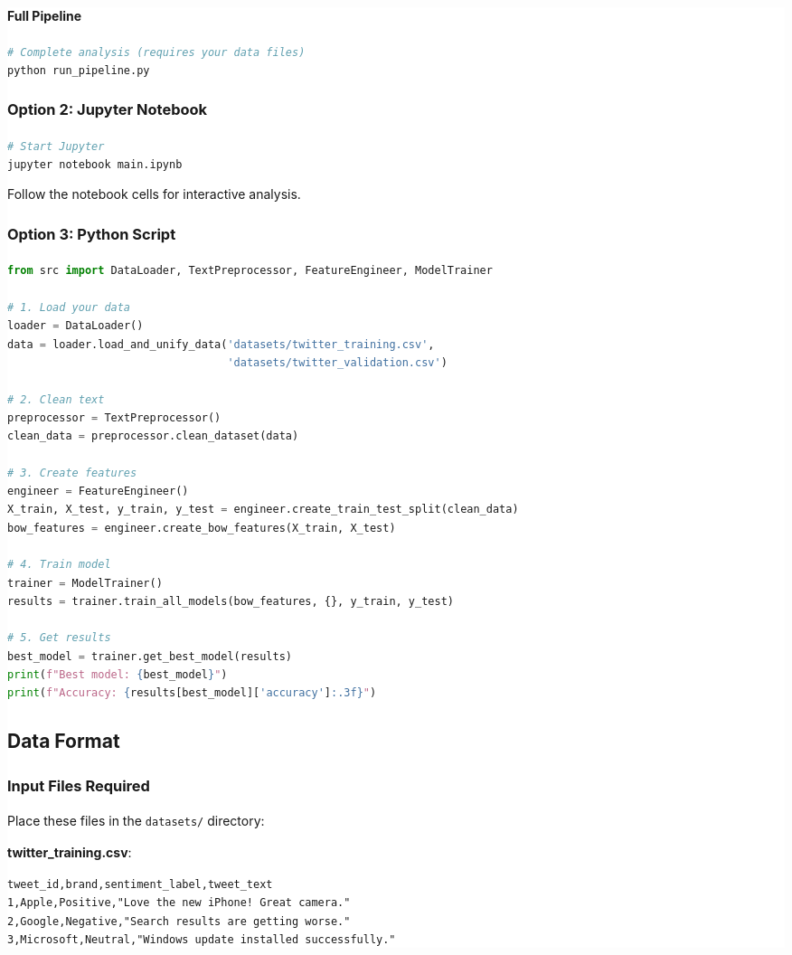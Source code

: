 #### Full Pipeline
```bash
# Complete analysis (requires your data files)
python run_pipeline.py
```

### Option 2: Jupyter Notebook

```bash
# Start Jupyter
jupyter notebook main.ipynb
```

Follow the notebook cells for interactive analysis.

### Option 3: Python Script

```python
from src import DataLoader, TextPreprocessor, FeatureEngineer, ModelTrainer

# 1. Load your data
loader = DataLoader()
data = loader.load_and_unify_data('datasets/twitter_training.csv', 
                                  'datasets/twitter_validation.csv')

# 2. Clean text
preprocessor = TextPreprocessor()
clean_data = preprocessor.clean_dataset(data)

# 3. Create features
engineer = FeatureEngineer()
X_train, X_test, y_train, y_test = engineer.create_train_test_split(clean_data)
bow_features = engineer.create_bow_features(X_train, X_test)

# 4. Train model
trainer = ModelTrainer()
results = trainer.train_all_models(bow_features, {}, y_train, y_test)

# 5. Get results
best_model = trainer.get_best_model(results)
print(f"Best model: {best_model}")
print(f"Accuracy: {results[best_model]['accuracy']:.3f}")
```

## Data Format

### Input Files Required

Place these files in the `datasets/` directory:

**twitter_training.csv**:
```csv
tweet_id,brand,sentiment_label,tweet_text
1,Apple,Positive,"Love the new iPhone! Great camera."
2,Google,Negative,"Search results are getting worse."
3,Microsoft,Neutral,"Windows update installed successfully."
```
